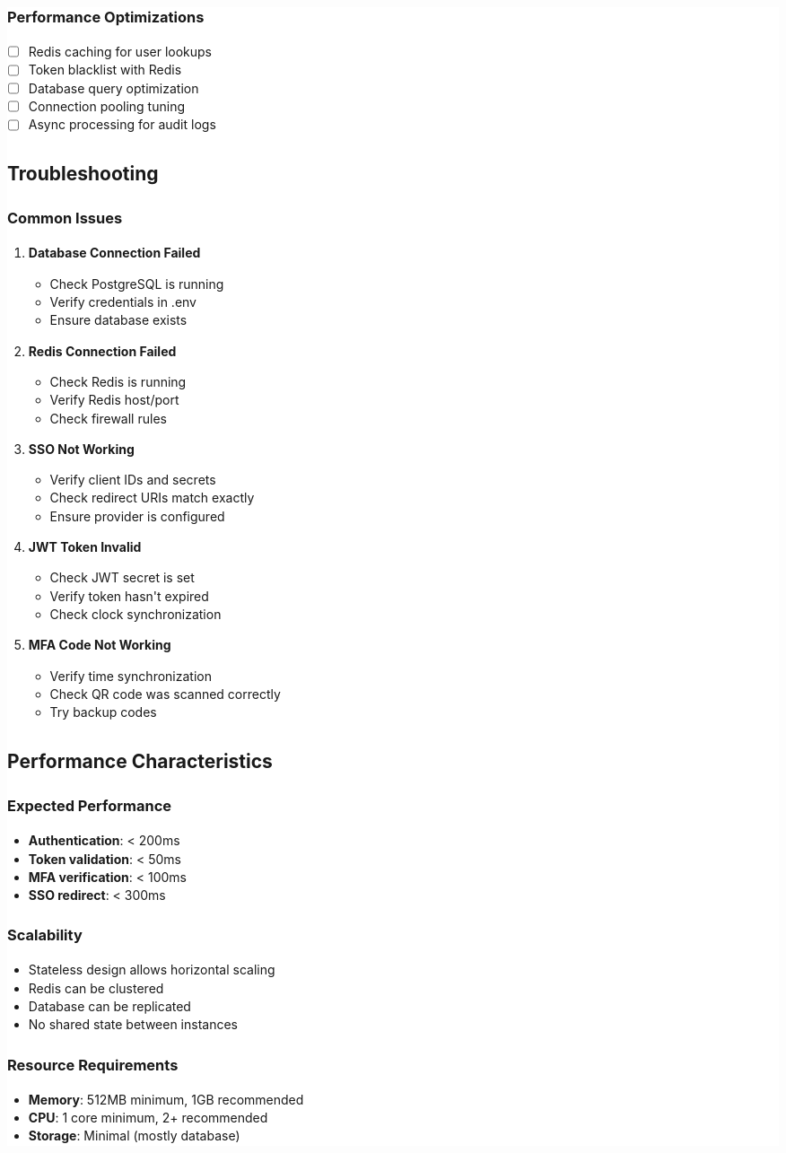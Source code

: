 ### Performance Optimizations
- [ ] Redis caching for user lookups
- [ ] Token blacklist with Redis
- [ ] Database query optimization
- [ ] Connection pooling tuning
- [ ] Async processing for audit logs

## Troubleshooting

### Common Issues

1. **Database Connection Failed**
   - Check PostgreSQL is running
   - Verify credentials in .env
   - Ensure database exists

2. **Redis Connection Failed**
   - Check Redis is running
   - Verify Redis host/port
   - Check firewall rules

3. **SSO Not Working**
   - Verify client IDs and secrets
   - Check redirect URIs match exactly
   - Ensure provider is configured

4. **JWT Token Invalid**
   - Check JWT secret is set
   - Verify token hasn't expired
   - Check clock synchronization

5. **MFA Code Not Working**
   - Verify time synchronization
   - Check QR code was scanned correctly
   - Try backup codes

## Performance Characteristics

### Expected Performance
- **Authentication**: < 200ms
- **Token validation**: < 50ms
- **MFA verification**: < 100ms
- **SSO redirect**: < 300ms

### Scalability
- Stateless design allows horizontal scaling
- Redis can be clustered
- Database can be replicated
- No shared state between instances

### Resource Requirements
- **Memory**: 512MB minimum, 1GB recommended
- **CPU**: 1 core minimum, 2+ recommended
- **Storage**: Minimal (mostly database)
